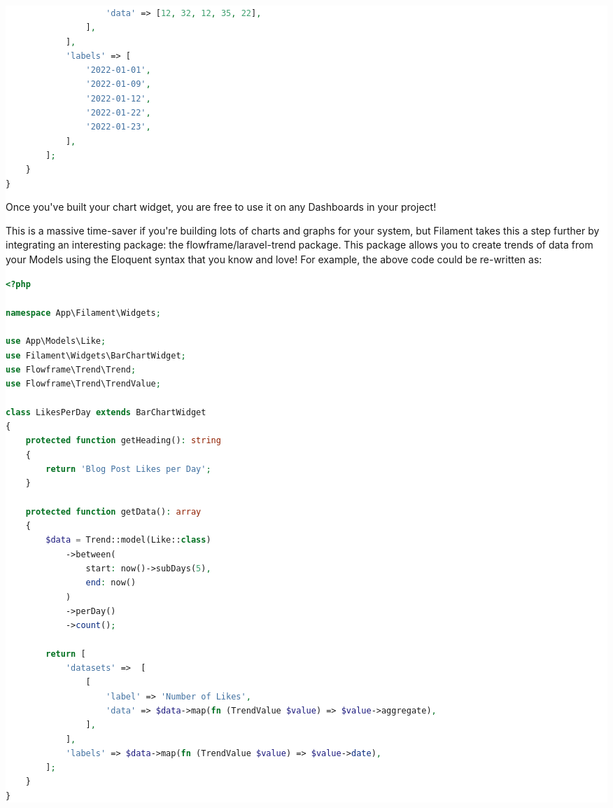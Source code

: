 ```php
                    'data' => [12, 32, 12, 35, 22],
                ],
            ],
            'labels' => [
                '2022-01-01',
                '2022-01-09',
                '2022-01-12',
                '2022-01-22',
                '2022-01-23',
            ],
        ];
    }
}
```

Once you've built your chart widget, you are free to use it on any Dashboards in your project!

This is a massive time-saver if you're building lots of charts and graphs for your system, but Filament takes this a step further by integrating an interesting package: the flowframe/laravel-trend package. This package allows you to create trends of data from your Models using the Eloquent syntax that you know and love! For example, the above code could be re-written as:

```php
<?php

namespace App\Filament\Widgets;

use App\Models\Like;
use Filament\Widgets\BarChartWidget;
use Flowframe\Trend\Trend;
use Flowframe\Trend\TrendValue;

class LikesPerDay extends BarChartWidget
{
    protected function getHeading(): string
    {
        return 'Blog Post Likes per Day';
    }

    protected function getData(): array
    {
        $data = Trend::model(Like::class)
            ->between(
                start: now()->subDays(5),
                end: now()
            )
            ->perDay()
            ->count();

        return [
            'datasets' =>  [
                [
                    'label' => 'Number of Likes',
                    'data' => $data->map(fn (TrendValue $value) => $value->aggregate),
                ],
            ],
            'labels' => $data->map(fn (TrendValue $value) => $value->date),
        ];
    }
}
```

